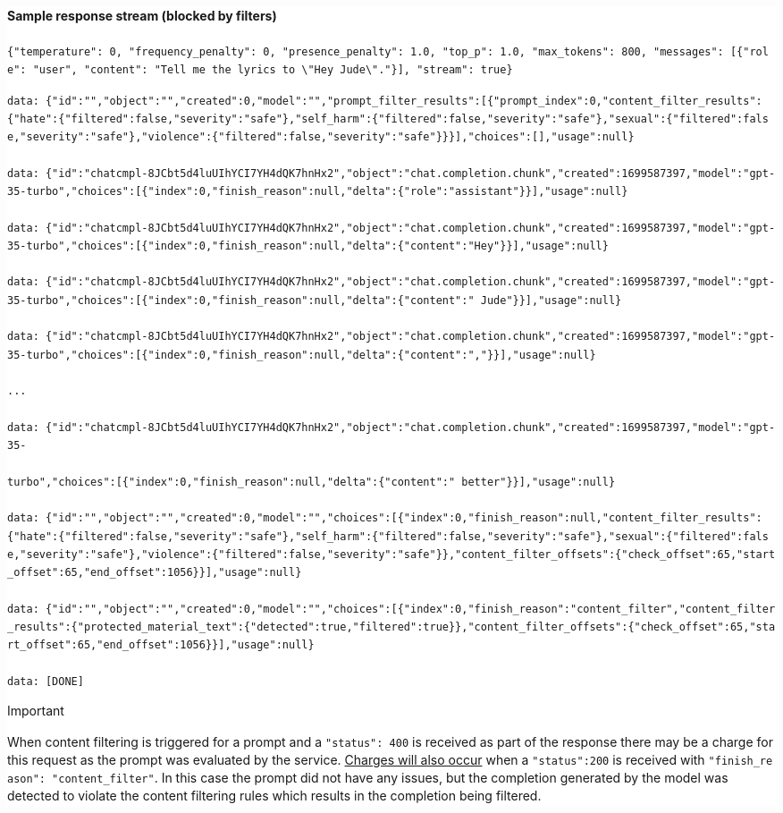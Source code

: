 #### Sample response stream (blocked by filters)

`{"temperature": 0, "frequency_penalty": 0, "presence_penalty": 1.0, "top_p": 1.0, "max_tokens": 800, "messages": [{"role": "user", "content": "Tell me the lyrics to \"Hey Jude\"."}], "stream": true}`

```
data: {"id":"","object":"","created":0,"model":"","prompt_filter_results":[{"prompt_index":0,"content_filter_results":{"hate":{"filtered":false,"severity":"safe"},"self_harm":{"filtered":false,"severity":"safe"},"sexual":{"filtered":false,"severity":"safe"},"violence":{"filtered":false,"severity":"safe"}}}],"choices":[],"usage":null} 

data: {"id":"chatcmpl-8JCbt5d4luUIhYCI7YH4dQK7hnHx2","object":"chat.completion.chunk","created":1699587397,"model":"gpt-35-turbo","choices":[{"index":0,"finish_reason":null,"delta":{"role":"assistant"}}],"usage":null} 

data: {"id":"chatcmpl-8JCbt5d4luUIhYCI7YH4dQK7hnHx2","object":"chat.completion.chunk","created":1699587397,"model":"gpt-35-turbo","choices":[{"index":0,"finish_reason":null,"delta":{"content":"Hey"}}],"usage":null} 

data: {"id":"chatcmpl-8JCbt5d4luUIhYCI7YH4dQK7hnHx2","object":"chat.completion.chunk","created":1699587397,"model":"gpt-35-turbo","choices":[{"index":0,"finish_reason":null,"delta":{"content":" Jude"}}],"usage":null} 

data: {"id":"chatcmpl-8JCbt5d4luUIhYCI7YH4dQK7hnHx2","object":"chat.completion.chunk","created":1699587397,"model":"gpt-35-turbo","choices":[{"index":0,"finish_reason":null,"delta":{"content":","}}],"usage":null} 

... 

data: {"id":"chatcmpl-8JCbt5d4luUIhYCI7YH4dQK7hnHx2","object":"chat.completion.chunk","created":1699587397,"model":"gpt-35- 

turbo","choices":[{"index":0,"finish_reason":null,"delta":{"content":" better"}}],"usage":null} 

data: {"id":"","object":"","created":0,"model":"","choices":[{"index":0,"finish_reason":null,"content_filter_results":{"hate":{"filtered":false,"severity":"safe"},"self_harm":{"filtered":false,"severity":"safe"},"sexual":{"filtered":false,"severity":"safe"},"violence":{"filtered":false,"severity":"safe"}},"content_filter_offsets":{"check_offset":65,"start_offset":65,"end_offset":1056}}],"usage":null} 

data: {"id":"","object":"","created":0,"model":"","choices":[{"index":0,"finish_reason":"content_filter","content_filter_results":{"protected_material_text":{"detected":true,"filtered":true}},"content_filter_offsets":{"check_offset":65,"start_offset":65,"end_offset":1056}}],"usage":null} 

data: [DONE] 
```

> [!IMPORTANT]
> When content filtering is triggered for a prompt and a `"status": 400` is received as part of the response there may be a charge for this request as the prompt was evaluated by the service. [Charges will also occur](https://azure.microsoft.com/pricing/details/cognitive-services/openai-service/) when a `"status":200` is received with `"finish_reason": "content_filter"`. In this case the prompt did not have any issues, but the completion generated by the model was detected to violate the content filtering rules which results in the completion being filtered.
